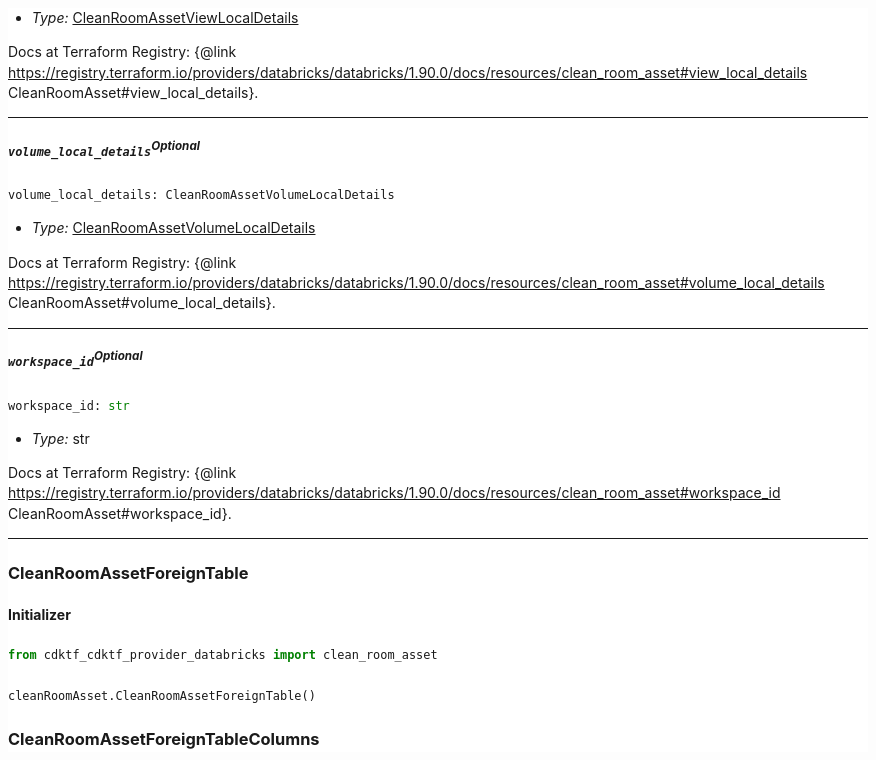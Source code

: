 - *Type:* <a href="#@cdktf/provider-databricks.cleanRoomAsset.CleanRoomAssetViewLocalDetails">CleanRoomAssetViewLocalDetails</a>

Docs at Terraform Registry: {@link https://registry.terraform.io/providers/databricks/databricks/1.90.0/docs/resources/clean_room_asset#view_local_details CleanRoomAsset#view_local_details}.

---

##### `volume_local_details`<sup>Optional</sup> <a name="volume_local_details" id="@cdktf/provider-databricks.cleanRoomAsset.CleanRoomAssetConfig.property.volumeLocalDetails"></a>

```python
volume_local_details: CleanRoomAssetVolumeLocalDetails
```

- *Type:* <a href="#@cdktf/provider-databricks.cleanRoomAsset.CleanRoomAssetVolumeLocalDetails">CleanRoomAssetVolumeLocalDetails</a>

Docs at Terraform Registry: {@link https://registry.terraform.io/providers/databricks/databricks/1.90.0/docs/resources/clean_room_asset#volume_local_details CleanRoomAsset#volume_local_details}.

---

##### `workspace_id`<sup>Optional</sup> <a name="workspace_id" id="@cdktf/provider-databricks.cleanRoomAsset.CleanRoomAssetConfig.property.workspaceId"></a>

```python
workspace_id: str
```

- *Type:* str

Docs at Terraform Registry: {@link https://registry.terraform.io/providers/databricks/databricks/1.90.0/docs/resources/clean_room_asset#workspace_id CleanRoomAsset#workspace_id}.

---

### CleanRoomAssetForeignTable <a name="CleanRoomAssetForeignTable" id="@cdktf/provider-databricks.cleanRoomAsset.CleanRoomAssetForeignTable"></a>

#### Initializer <a name="Initializer" id="@cdktf/provider-databricks.cleanRoomAsset.CleanRoomAssetForeignTable.Initializer"></a>

```python
from cdktf_cdktf_provider_databricks import clean_room_asset

cleanRoomAsset.CleanRoomAssetForeignTable()
```


### CleanRoomAssetForeignTableColumns <a name="CleanRoomAssetForeignTableColumns" id="@cdktf/provider-databricks.cleanRoomAsset.CleanRoomAssetForeignTableColumns"></a>
